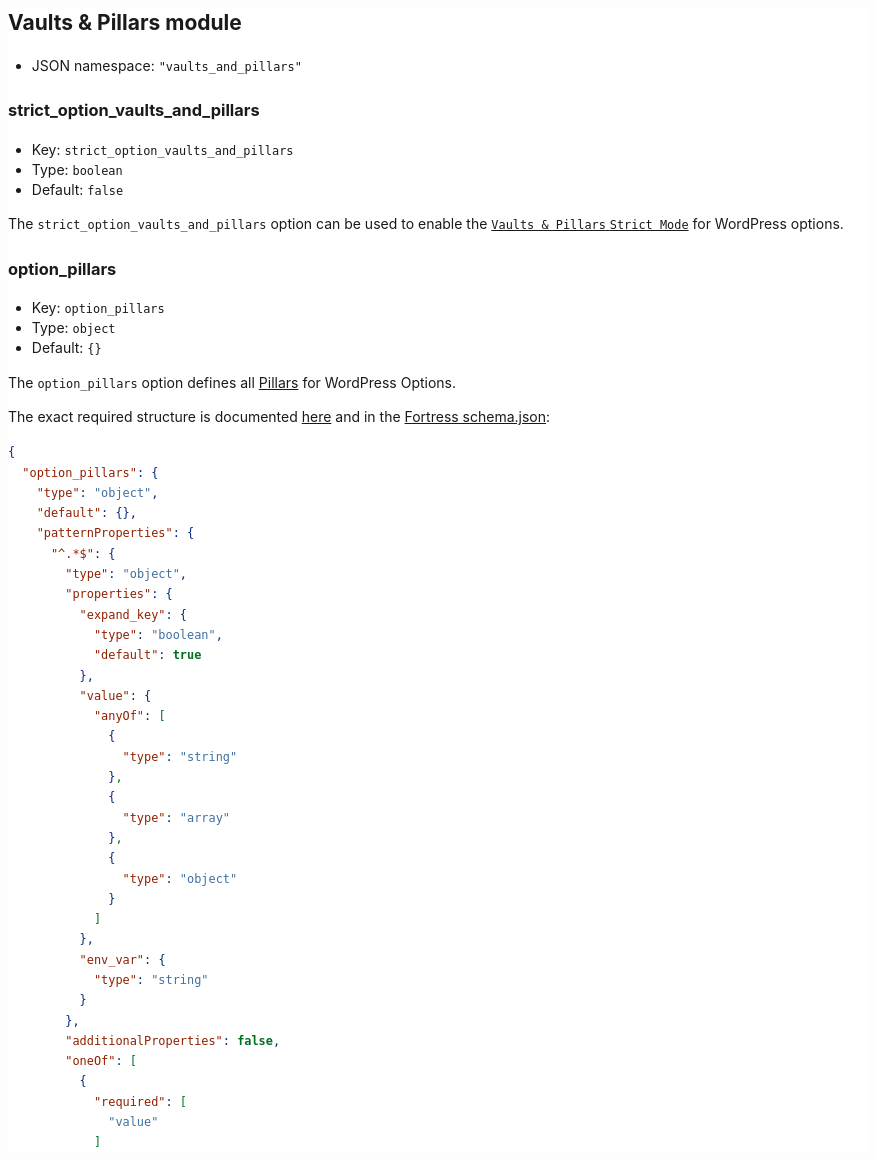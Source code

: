 ## Vaults & Pillars module

- JSON namespace: `"vaults_and_pillars"`

### strict_option_vaults_and_pillars

- Key: `strict_option_vaults_and_pillars`
- Type: `boolean`
- Default: `false`

The `strict_option_vaults_and_pillars` option can be used to enable
the [`Vaults & Pillars` `Strict Mode`](../modules/vaults_and_pillars/wordpress_options.md#strict-mode-in-vaults-and-pillars)
for WordPress options.

### option_pillars

- Key: `option_pillars`
- Type: `object`
- Default: `{}`

The `option_pillars` option defines all [Pillars](../modules/vaults_and_pillars/wordpress_options.md#pillars) for
WordPress Options.

The exact required structure is documented [here](../modules/vaults_and_pillars/wordpress_options.md#setting-up-pillars)
and in the [Fortress schema.json](schema.json):

```json
{
  "option_pillars": {
    "type": "object",
    "default": {},
    "patternProperties": {
      "^.*$": {
        "type": "object",
        "properties": {
          "expand_key": {
            "type": "boolean",
            "default": true
          },
          "value": {
            "anyOf": [
              {
                "type": "string"
              },
              {
                "type": "array"
              },
              {
                "type": "object"
              }
            ]
          },
          "env_var": {
            "type": "string"
          }
        },
        "additionalProperties": false,
        "oneOf": [
          {
            "required": [
              "value"
            ]
```